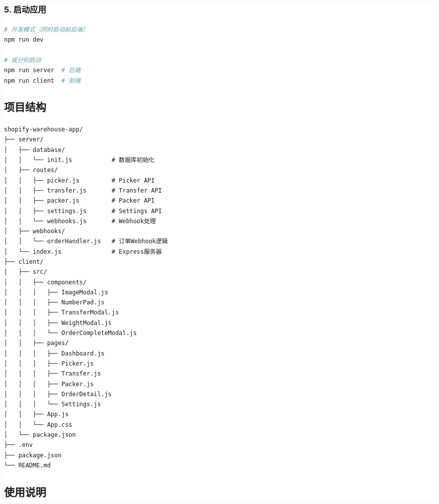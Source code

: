 ### 5. 启动应用

```bash
# 开发模式（同时启动前后端）
npm run dev

# 或分别启动
npm run server  # 后端
npm run client  # 前端
```

## 项目结构

```
shopify-warehouse-app/
├── server/
│   ├── database/
│   │   └── init.js           # 数据库初始化
│   ├── routes/
│   │   ├── picker.js         # Picker API
│   │   ├── transfer.js       # Transfer API
│   │   ├── packer.js         # Packer API
│   │   ├── settings.js       # Settings API
│   │   └── webhooks.js       # Webhook处理
│   ├── webhooks/
│   │   └── orderHandler.js   # 订单Webhook逻辑
│   └── index.js              # Express服务器
├── client/
│   ├── src/
│   │   ├── components/
│   │   │   ├── ImageModal.js
│   │   │   ├── NumberPad.js
│   │   │   ├── TransferModal.js
│   │   │   ├── WeightModal.js
│   │   │   └── OrderCompleteModal.js
│   │   ├── pages/
│   │   │   ├── Dashboard.js
│   │   │   ├── Picker.js
│   │   │   ├── Transfer.js
│   │   │   ├── Packer.js
│   │   │   ├── OrderDetail.js
│   │   │   └── Settings.js
│   │   ├── App.js
│   │   └── App.css
│   └── package.json
├── .env
├── package.json
└── README.md
```

## 使用说明
